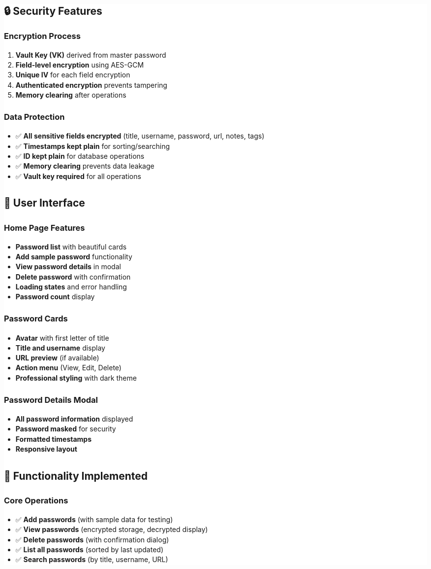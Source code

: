 ## 🔒 **Security Features**

### **Encryption Process**
1. **Vault Key (VK)** derived from master password
2. **Field-level encryption** using AES-GCM
3. **Unique IV** for each field encryption
4. **Authenticated encryption** prevents tampering
5. **Memory clearing** after operations

### **Data Protection**
- ✅ **All sensitive fields encrypted** (title, username, password, url, notes, tags)
- ✅ **Timestamps kept plain** for sorting/searching
- ✅ **ID kept plain** for database operations
- ✅ **Memory clearing** prevents data leakage
- ✅ **Vault key required** for all operations

## 📱 **User Interface**

### **Home Page Features**
- **Password list** with beautiful cards
- **Add sample password** functionality
- **View password details** in modal
- **Delete password** with confirmation
- **Loading states** and error handling
- **Password count** display

### **Password Cards**
- **Avatar** with first letter of title
- **Title and username** display
- **URL preview** (if available)
- **Action menu** (View, Edit, Delete)
- **Professional styling** with dark theme

### **Password Details Modal**
- **All password information** displayed
- **Password masked** for security
- **Formatted timestamps**
- **Responsive layout**

## 🚀 **Functionality Implemented**

### **Core Operations**
- ✅ **Add passwords** (with sample data for testing)
- ✅ **View passwords** (encrypted storage, decrypted display)
- ✅ **Delete passwords** (with confirmation dialog)
- ✅ **List all passwords** (sorted by last updated)
- ✅ **Search passwords** (by title, username, URL)

